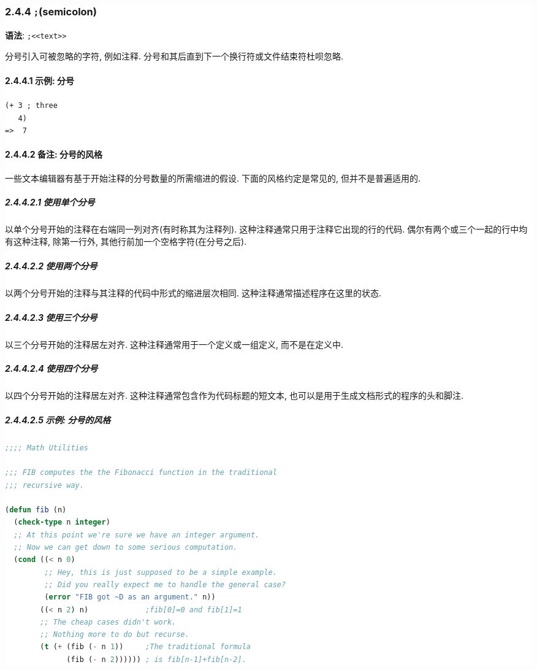 ### 2.4.4 `;`(semicolon)

**语法**: `;<<text>>`

分号引入可被忽略的字符, 例如注释. 分号和其后直到下一个换行符或文件结束符杜呗忽略.

#### 2.4.4.1 示例: 分号

```
(+ 3 ; three
   4)
=>  7
```

#### 2.4.4.2 备注: 分号的风格

一些文本编辑器有基于开始注释的分号数量的所需缩进的假设. 下面的风格约定是常见的, 但并不是普遍适用的.

##### 2.4.4.2.1 使用单个分号

以单个分号开始的注释在右端同一列对齐(有时称其为注释列).
这种注释通常只用于注释它出现的行的代码.
偶尔有两个或三个一起的行中均有这种注释, 除第一行外, 其他行前加一个空格字符(在分号之后).

##### 2.4.4.2.2 使用两个分号

以两个分号开始的注释与其注释的代码中形式的缩进层次相同.
这种注释通常描述程序在这里的状态.

##### 2.4.4.2.3 使用三个分号

以三个分号开始的注释居左对齐.
这种注释通常用于一个定义或一组定义, 而不是在定义中.

##### 2.4.4.2.4 使用四个分号

以四个分号开始的注释居左对齐.
这种注释通常包含作为代码标题的短文本, 也可以是用于生成文档形式的程序的头和脚注.

##### 2.4.4.2.5 示例: 分号的风格


``` lisp
;;;; Math Utilities

;;; FIB computes the the Fibonacci function in the traditional
;;; recursive way.

(defun fib (n)
  (check-type n integer)
  ;; At this point we're sure we have an integer argument.
  ;; Now we can get down to some serious computation.
  (cond ((< n 0)
         ;; Hey, this is just supposed to be a simple example.
         ;; Did you really expect me to handle the general case?
         (error "FIB got ~D as an argument." n))
        ((< n 2) n)             ;fib[0]=0 and fib[1]=1
        ;; The cheap cases didn't work.
        ;; Nothing more to do but recurse.
        (t (+ (fib (- n 1))     ;The traditional formula
              (fib (- n 2)))))) ; is fib[n-1]+fib[n-2].
```

